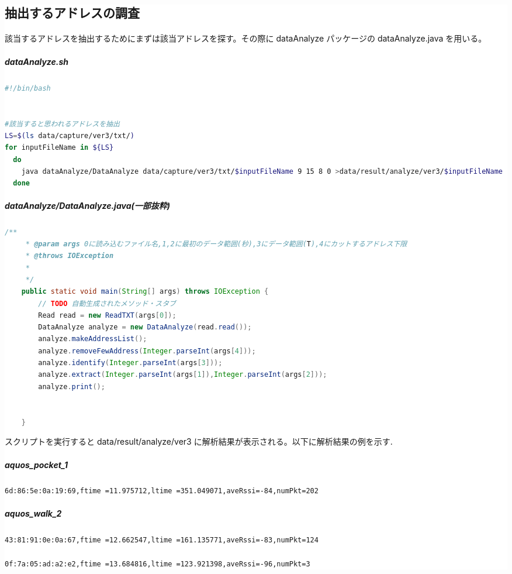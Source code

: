 ## 抽出するアドレスの調査

該当するアドレスを抽出するためにまずは該当アドレスを探す。その際に dataAnalyze パッケージの dataAnalyze.java を用いる。

##### dataAnalyze.sh

```sh :grepVer3.sh
#!/bin/bash


#該当すると思われるアドレスを抽出
LS=$(ls data/capture/ver3/txt/)
for inputFileName in ${LS}
  do
    java dataAnalyze/DataAnalyze data/capture/ver3/txt/$inputFileName 9 15 8 0 >data/result/analyze/ver3/$inputFileName
  done

```

##### dataAnalyze/DataAnalyze.java(一部抜粋)

```java
/**
	 * @param args 0に読み込むファイル名,1,2に最初のデータ範囲(秒),3にデータ範囲(T),4にカットするアドレス下限
	 * @throws IOException
	 *
	 */
	public static void main(String[] args) throws IOException {
		// TODO 自動生成されたメソッド・スタブ
		Read read = new ReadTXT(args[0]);
		DataAnalyze analyze = new DataAnalyze(read.read());
		analyze.makeAddressList();
		analyze.removeFewAddress(Integer.parseInt(args[4]));
		analyze.identify(Integer.parseInt(args[3]));
		analyze.extract(Integer.parseInt(args[1]),Integer.parseInt(args[2]));
		analyze.print();


	}
```

スクリプトを実行すると data/result/analyze/ver3 に解析結果が表示される。以下に解析結果の例を示す.

##### aquos_pocket_1

```sh
6d:86:5e:0a:19:69,ftime =11.975712,ltime =351.049071,aveRssi=-84,numPkt=202
```

##### aquos_walk_2

```sh
43:81:91:0e:0a:67,ftime =12.662547,ltime =161.135771,aveRssi=-83,numPkt=124

0f:7a:05:ad:a2:e2,ftime =13.684816,ltime =123.921398,aveRssi=-96,numPkt=3

```


[^1]: 複数ルートのデータを一気に取得した場合のみ